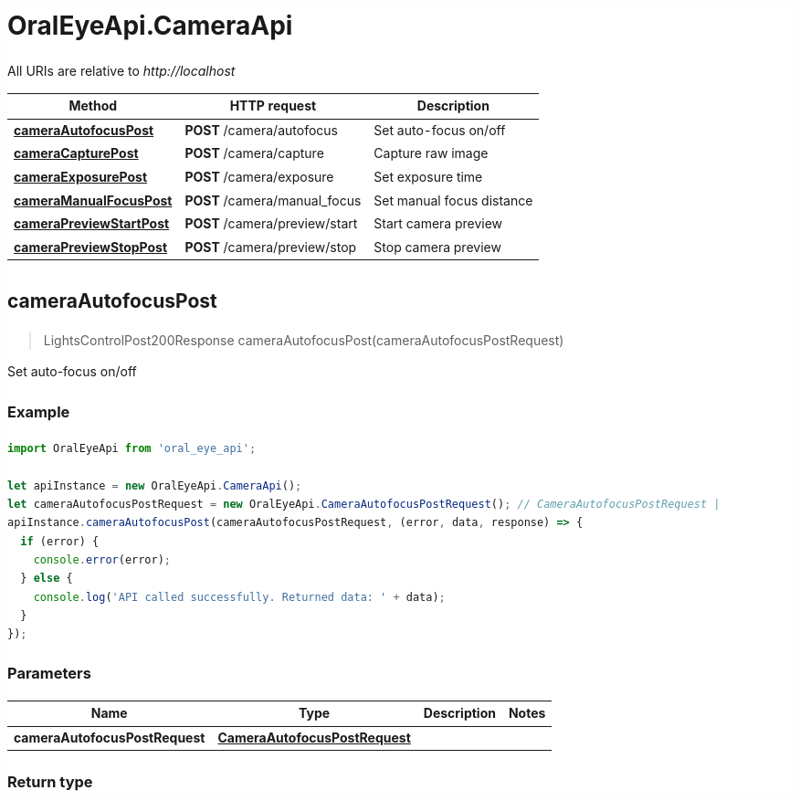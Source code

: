 # OralEyeApi.CameraApi

All URIs are relative to *http://localhost*

Method | HTTP request | Description
------------- | ------------- | -------------
[**cameraAutofocusPost**](CameraApi.md#cameraAutofocusPost) | **POST** /camera/autofocus | Set auto-focus on/off
[**cameraCapturePost**](CameraApi.md#cameraCapturePost) | **POST** /camera/capture | Capture raw image
[**cameraExposurePost**](CameraApi.md#cameraExposurePost) | **POST** /camera/exposure | Set exposure time
[**cameraManualFocusPost**](CameraApi.md#cameraManualFocusPost) | **POST** /camera/manual_focus | Set manual focus distance
[**cameraPreviewStartPost**](CameraApi.md#cameraPreviewStartPost) | **POST** /camera/preview/start | Start camera preview
[**cameraPreviewStopPost**](CameraApi.md#cameraPreviewStopPost) | **POST** /camera/preview/stop | Stop camera preview



## cameraAutofocusPost

> LightsControlPost200Response cameraAutofocusPost(cameraAutofocusPostRequest)

Set auto-focus on/off

### Example

```javascript
import OralEyeApi from 'oral_eye_api';

let apiInstance = new OralEyeApi.CameraApi();
let cameraAutofocusPostRequest = new OralEyeApi.CameraAutofocusPostRequest(); // CameraAutofocusPostRequest | 
apiInstance.cameraAutofocusPost(cameraAutofocusPostRequest, (error, data, response) => {
  if (error) {
    console.error(error);
  } else {
    console.log('API called successfully. Returned data: ' + data);
  }
});
```

### Parameters


Name | Type | Description  | Notes
------------- | ------------- | ------------- | -------------
 **cameraAutofocusPostRequest** | [**CameraAutofocusPostRequest**](CameraAutofocusPostRequest.md)|  | 

### Return type
